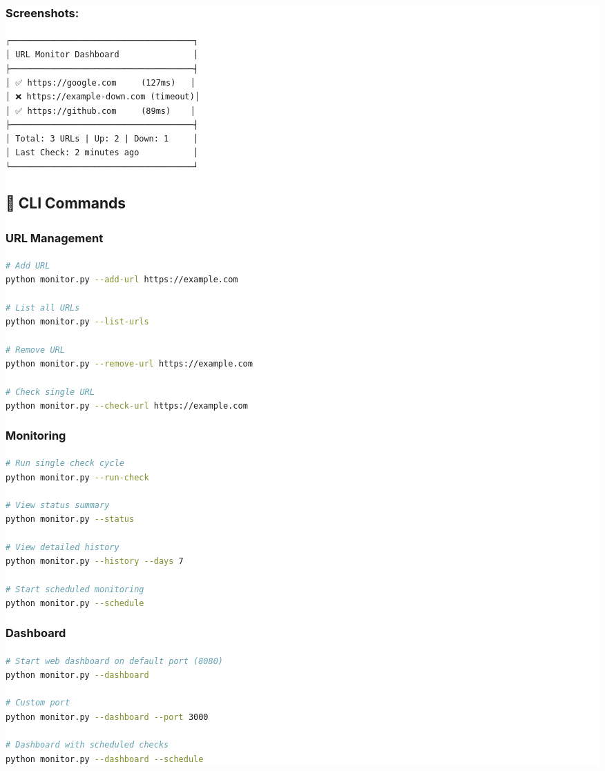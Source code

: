 ### Screenshots:
```
┌─────────────────────────────────────┐
│ URL Monitor Dashboard               │
├─────────────────────────────────────┤
│ ✅ https://google.com     (127ms)   │
│ ❌ https://example-down.com (timeout)│
│ ✅ https://github.com     (89ms)    │
├─────────────────────────────────────┤
│ Total: 3 URLs | Up: 2 | Down: 1     │
│ Last Check: 2 minutes ago           │
└─────────────────────────────────────┘
```

## 🔧 CLI Commands

### URL Management
```bash
# Add URL
python monitor.py --add-url https://example.com

# List all URLs
python monitor.py --list-urls

# Remove URL
python monitor.py --remove-url https://example.com

# Check single URL
python monitor.py --check-url https://example.com
```

### Monitoring
```bash
# Run single check cycle
python monitor.py --run-check

# View status summary
python monitor.py --status

# View detailed history
python monitor.py --history --days 7

# Start scheduled monitoring
python monitor.py --schedule
```

### Dashboard
```bash
# Start web dashboard on default port (8080)
python monitor.py --dashboard

# Custom port
python monitor.py --dashboard --port 3000

# Dashboard with scheduled checks
python monitor.py --dashboard --schedule
```
